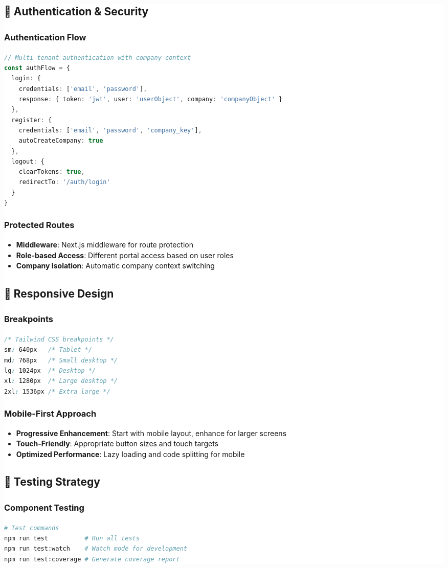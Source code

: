 ## 🔐 Authentication & Security

### **Authentication Flow**
```typescript
// Multi-tenant authentication with company context
const authFlow = {
  login: {
    credentials: ['email', 'password'],
    response: { token: 'jwt', user: 'userObject', company: 'companyObject' }
  },
  register: {
    credentials: ['email', 'password', 'company_key'],
    autoCreateCompany: true
  },
  logout: {
    clearTokens: true,
    redirectTo: '/auth/login'
  }
}
```

### **Protected Routes**
- **Middleware**: Next.js middleware for route protection
- **Role-based Access**: Different portal access based on user roles
- **Company Isolation**: Automatic company context switching

## 📱 Responsive Design

### **Breakpoints**
```css
/* Tailwind CSS breakpoints */
sm: 640px   /* Tablet */
md: 768px   /* Small desktop */
lg: 1024px  /* Desktop */
xl: 1280px  /* Large desktop */
2xl: 1536px /* Extra large */
```

### **Mobile-First Approach**
- **Progressive Enhancement**: Start with mobile layout, enhance for larger screens
- **Touch-Friendly**: Appropriate button sizes and touch targets
- **Optimized Performance**: Lazy loading and code splitting for mobile

## 🧪 Testing Strategy

### **Component Testing**
```bash
# Test commands
npm run test          # Run all tests
npm run test:watch    # Watch mode for development
npm run test:coverage # Generate coverage report
```
